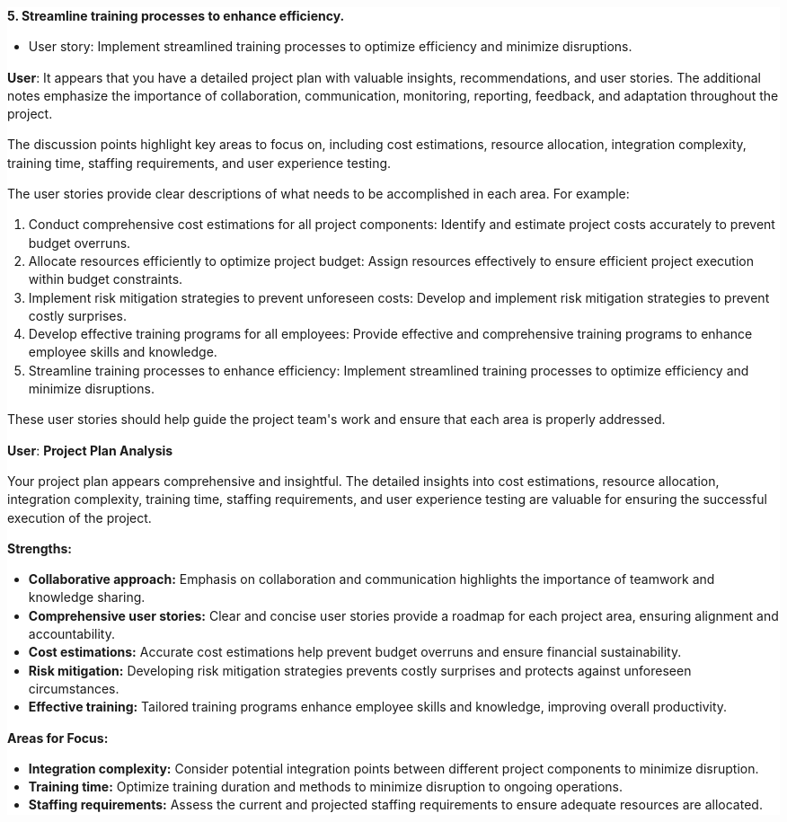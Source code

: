 
**5. Streamline training processes to enhance efficiency.**
* User story: Implement streamlined training processes to optimize efficiency and minimize disruptions.

**User**: It appears that you have a detailed project plan with valuable insights, recommendations, and user stories. The additional notes emphasize the importance of collaboration, communication, monitoring, reporting, feedback, and adaptation throughout the project.

The discussion points highlight key areas to focus on, including cost estimations, resource allocation, integration complexity, training time, staffing requirements, and user experience testing.

The user stories provide clear descriptions of what needs to be accomplished in each area. For example:

1. Conduct comprehensive cost estimations for all project components: Identify and estimate project costs accurately to prevent budget overruns.
2. Allocate resources efficiently to optimize project budget: Assign resources effectively to ensure efficient project execution within budget constraints.
3. Implement risk mitigation strategies to prevent unforeseen costs: Develop and implement risk mitigation strategies to prevent costly surprises.
4. Develop effective training programs for all employees: Provide effective and comprehensive training programs to enhance employee skills and knowledge.
5. Streamline training processes to enhance efficiency: Implement streamlined training processes to optimize efficiency and minimize disruptions.

These user stories should help guide the project team's work and ensure that each area is properly addressed.

**User**: **Project Plan Analysis**

Your project plan appears comprehensive and insightful. The detailed insights into cost estimations, resource allocation, integration complexity, training time, staffing requirements, and user experience testing are valuable for ensuring the successful execution of the project.

**Strengths:**

* **Collaborative approach:** Emphasis on collaboration and communication highlights the importance of teamwork and knowledge sharing.
* **Comprehensive user stories:** Clear and concise user stories provide a roadmap for each project area, ensuring alignment and accountability.
* **Cost estimations:** Accurate cost estimations help prevent budget overruns and ensure financial sustainability.
* **Risk mitigation:** Developing risk mitigation strategies prevents costly surprises and protects against unforeseen circumstances.
* **Effective training:** Tailored training programs enhance employee skills and knowledge, improving overall productivity.

**Areas for Focus:**

* **Integration complexity:** Consider potential integration points between different project components to minimize disruption.
* **Training time:** Optimize training duration and methods to minimize disruption to ongoing operations.
* **Staffing requirements:** Assess the current and projected staffing requirements to ensure adequate resources are allocated.
